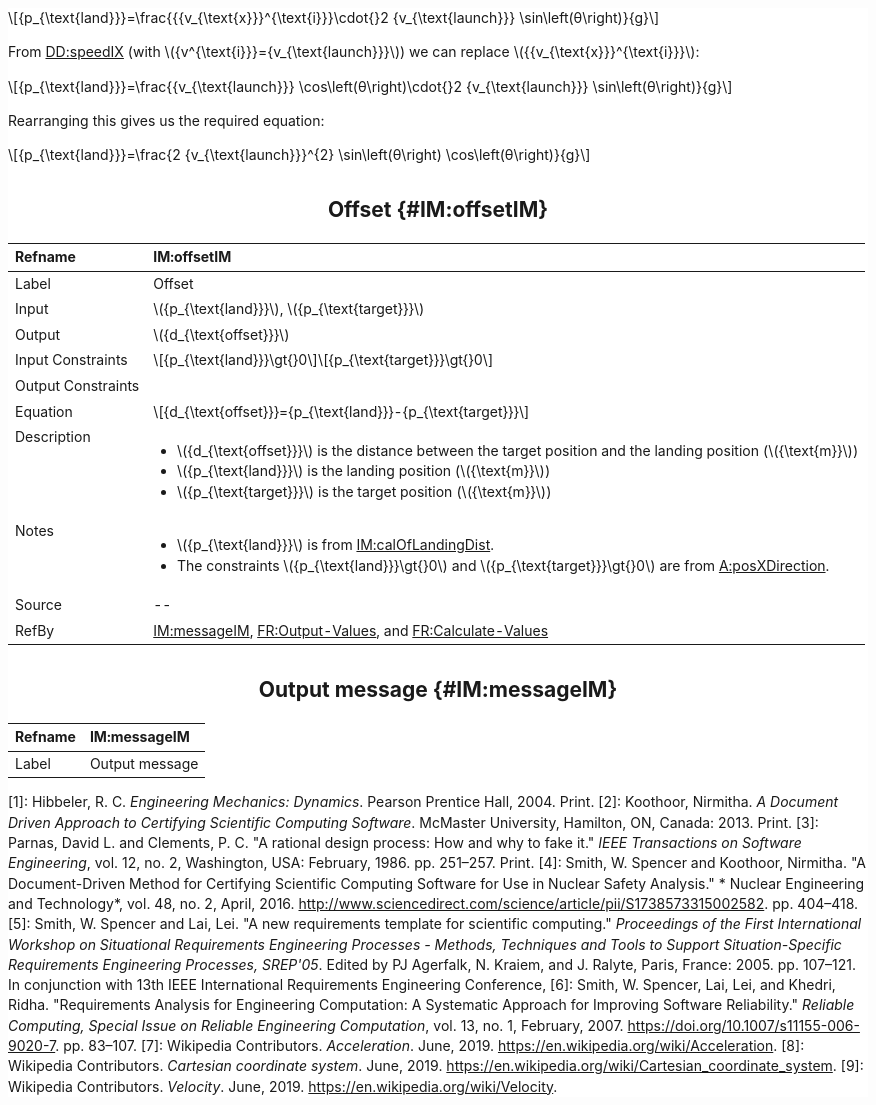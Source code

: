 \\[{p\_{\text{land}}}=\frac{{{v\_{\text{x}}}^{\text{i}}}\cdot{}2 {v\_{\text{launch}}} \sin\left(θ\right)}{g}\\]

From [DD:speedIX](#DD:speedIX) (with \\({v^{\text{i}}}={v\_{\text{launch}}}\\)) we can replace \\({{v\_{\text{x}}}^{\text{i}}}\\):

\\[{p\_{\text{land}}}=\frac{{v\_{\text{launch}}} \cos\left(θ\right)\cdot{}2 {v\_{\text{launch}}} \sin\left(θ\right)}{g}\\]

Rearranging this gives us the required equation:

\\[{p\_{\text{land}}}=\frac{2 {v\_{\text{launch}}}^{2} \sin\left(θ\right) \cos\left(θ\right)}{g}\\]

<div align="center">

## Offset {#IM:offsetIM}

</div>

|Refname           |IM:offsetIM                                                                                                                                                                                                                                                                                  |
|:-----------------|:--------------------------------------------------------------------------------------------------------------------------------------------------------------------------------------------------------------------------------------------------------------------------------------------|
|Label             |Offset                                                                                                                                                                                                                                                                                       |
|Input             |\\({p\_{\text{land}}}\\), \\({p\_{\text{target}}}\\)                                                                                                                                                                                                                                         |
|Output            |\\({d\_{\text{offset}}}\\)                                                                                                                                                                                                                                                                   |
|Input Constraints |\\[{p\_{\text{land}}}\gt{}0\\]\\[{p\_{\text{target}}}\gt{}0\\]                                                                                                                                                                                                                               |
|Output Constraints|                                                                                                                                                                                                                                                                                             |
|Equation          |\\[{d\_{\text{offset}}}={p\_{\text{land}}}-{p\_{\text{target}}}\\]                                                                                                                                                                                                                           |
|Description       |<ul><li>\\({d\_{\text{offset}}}\\) is the distance between the target position and the landing position (\\({\text{m}}\\))</li><li>\\({p\_{\text{land}}}\\) is the landing position (\\({\text{m}}\\))</li><li>\\({p\_{\text{target}}}\\) is the target position (\\({\text{m}}\\))</li></ul>|
|Notes             |<ul><li>\\({p\_{\text{land}}}\\) is from [IM:calOfLandingDist](#IM:calOfLandingDist).</li><li>The constraints \\({p\_{\text{land}}}\gt{}0\\) and \\({p\_{\text{target}}}\gt{}0\\) are from [A:posXDirection](#posXDirection).</li></ul>                                                      |
|Source            |--                                                                                                                                                                                                                                                                                           |
|RefBy             |[IM:messageIM](#IM:messageIM), [FR:Output-Values](#outputValues), and [FR:Calculate-Values](#calcValues)                                                                                                                                                                                     |

<div align="center">

## Output message {#IM:messageIM}

</div>

|Refname           |IM:messageIM                                                                                                                                                                                                                                                                                                                                                                                                                                        |
|:-----------------|:---------------------------------------------------------------------------------------------------------------------------------------------------------------------------------------------------------------------------------------------------------------------------------------------------------------------------------------------------------------------------------------------------------------------------------------------------|
|Label             |Output message                                                                                                                                                                                                                                                                                                                                                                                                                                      |

[1]: Hibbeler, R. C. *Engineering Mechanics: Dynamics*. Pearson Prentice Hall, 2004. Print.
[2]: Koothoor, Nirmitha. *A Document Driven Approach to Certifying Scientific Computing Software*. McMaster University, Hamilton, ON, Canada: 2013. Print.
[3]: Parnas, David L. and Clements, P. C. "A rational design process: How and why to fake it." *IEEE Transactions on Software Engineering*, vol. 12, no. 2, Washington, USA: February, 1986. pp. 251&ndash;257. Print.
[4]: Smith, W. Spencer and Koothoor, Nirmitha. "A Document-Driven Method for Certifying Scientific Computing Software for Use in Nuclear Safety Analysis." * Nuclear Engineering and Technology*, vol. 48, no. 2, April, 2016. <http://www.sciencedirect.com/science/article/pii/S1738573315002582>. pp. 404&ndash;418.
[5]: Smith, W. Spencer and Lai, Lei. "A new requirements template for scientific computing." *Proceedings of the First International Workshop on Situational Requirements Engineering Processes - Methods, Techniques and Tools to Support Situation-Specific Requirements Engineering Processes, SREP'05*. Edited by PJ Agerfalk, N. Kraiem, and J. Ralyte, Paris, France: 2005. pp. 107&ndash;121. In conjunction with 13th IEEE International Requirements Engineering Conference,
[6]: Smith, W. Spencer, Lai, Lei, and Khedri, Ridha. "Requirements Analysis for Engineering Computation: A Systematic Approach for Improving Software Reliability." *Reliable Computing, Special Issue on Reliable Engineering Computation*, vol. 13, no. 1, February, 2007. <https://doi.org/10.1007/s11155-006-9020-7>. pp. 83&ndash;107.
[7]: Wikipedia Contributors. *Acceleration*. June, 2019. <https://en.wikipedia.org/wiki/Acceleration>.
[8]: Wikipedia Contributors. *Cartesian coordinate system*. June, 2019. <https://en.wikipedia.org/wiki/Cartesian_coordinate_system>.
[9]: Wikipedia Contributors. *Velocity*. June, 2019. <https://en.wikipedia.org/wiki/Velocity>.